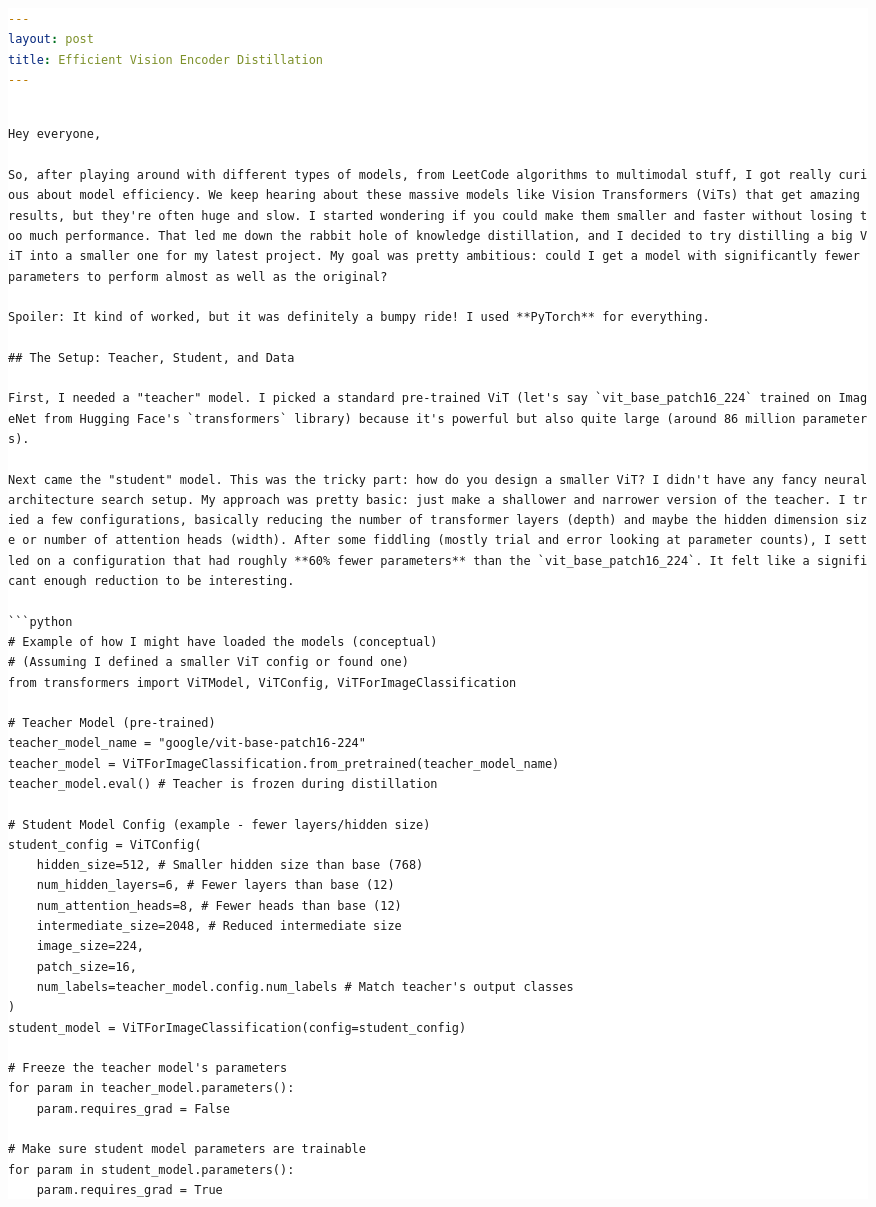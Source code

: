 ```yaml
---
layout: post
title: Efficient Vision Encoder Distillation
---
```

```

Hey everyone,

So, after playing around with different types of models, from LeetCode algorithms to multimodal stuff, I got really curious about model efficiency. We keep hearing about these massive models like Vision Transformers (ViTs) that get amazing results, but they're often huge and slow. I started wondering if you could make them smaller and faster without losing too much performance. That led me down the rabbit hole of knowledge distillation, and I decided to try distilling a big ViT into a smaller one for my latest project. My goal was pretty ambitious: could I get a model with significantly fewer parameters to perform almost as well as the original?

Spoiler: It kind of worked, but it was definitely a bumpy ride! I used **PyTorch** for everything.

## The Setup: Teacher, Student, and Data

First, I needed a "teacher" model. I picked a standard pre-trained ViT (let's say `vit_base_patch16_224` trained on ImageNet from Hugging Face's `transformers` library) because it's powerful but also quite large (around 86 million parameters).

Next came the "student" model. This was the tricky part: how do you design a smaller ViT? I didn't have any fancy neural architecture search setup. My approach was pretty basic: just make a shallower and narrower version of the teacher. I tried a few configurations, basically reducing the number of transformer layers (depth) and maybe the hidden dimension size or number of attention heads (width). After some fiddling (mostly trial and error looking at parameter counts), I settled on a configuration that had roughly **60% fewer parameters** than the `vit_base_patch16_224`. It felt like a significant enough reduction to be interesting.

```python
# Example of how I might have loaded the models (conceptual)
# (Assuming I defined a smaller ViT config or found one)
from transformers import ViTModel, ViTConfig, ViTForImageClassification

# Teacher Model (pre-trained)
teacher_model_name = "google/vit-base-patch16-224" 
teacher_model = ViTForImageClassification.from_pretrained(teacher_model_name)
teacher_model.eval() # Teacher is frozen during distillation

# Student Model Config (example - fewer layers/hidden size)
student_config = ViTConfig(
    hidden_size=512, # Smaller hidden size than base (768)
    num_hidden_layers=6, # Fewer layers than base (12)
    num_attention_heads=8, # Fewer heads than base (12)
    intermediate_size=2048, # Reduced intermediate size
    image_size=224,
    patch_size=16,
    num_labels=teacher_model.config.num_labels # Match teacher's output classes
)
student_model = ViTForImageClassification(config=student_config)

# Freeze the teacher model's parameters
for param in teacher_model.parameters():
    param.requires_grad = False

# Make sure student model parameters are trainable
for param in student_model.parameters():
    param.requires_grad = True

```